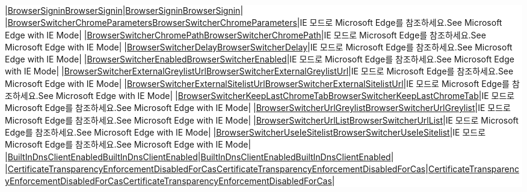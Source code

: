 |[<span data-ttu-id="419bd-189">BrowserSignin</span><span class="sxs-lookup"><span data-stu-id="419bd-189">BrowserSignin</span></span>](https://cloud.google.com/docs/chrome-enterprise/policies/?policy=BrowserSignin)|[<span data-ttu-id="419bd-190">BrowserSignin</span><span class="sxs-lookup"><span data-stu-id="419bd-190">BrowserSignin</span></span>](https://docs.microsoft.com/deployedge/microsoft-edge-policies#browsersignin)|
|[<span data-ttu-id="419bd-191">BrowserSwitcherChromeParameters</span><span class="sxs-lookup"><span data-stu-id="419bd-191">BrowserSwitcherChromeParameters</span></span>](https://cloud.google.com/docs/chrome-enterprise/policies/?policy=BrowserSwitcherChromeParameters)|<span data-ttu-id="419bd-192">IE 모드로 Microsoft Edge를 참조하세요.</span><span class="sxs-lookup"><span data-stu-id="419bd-192">See Microsoft Edge with IE Mode</span></span>|
|[<span data-ttu-id="419bd-193">BrowserSwitcherChromePath</span><span class="sxs-lookup"><span data-stu-id="419bd-193">BrowserSwitcherChromePath</span></span>](https://cloud.google.com/docs/chrome-enterprise/policies/?policy=BrowserSwitcherChromePath)|<span data-ttu-id="419bd-194">IE 모드로 Microsoft Edge를 참조하세요.</span><span class="sxs-lookup"><span data-stu-id="419bd-194">See Microsoft Edge with IE Mode</span></span>|
|[<span data-ttu-id="419bd-195">BrowserSwitcherDelay</span><span class="sxs-lookup"><span data-stu-id="419bd-195">BrowserSwitcherDelay</span></span>](https://cloud.google.com/docs/chrome-enterprise/policies/?policy=BrowserSwitcherDelay)|<span data-ttu-id="419bd-196">IE 모드로 Microsoft Edge를 참조하세요.</span><span class="sxs-lookup"><span data-stu-id="419bd-196">See Microsoft Edge with IE Mode</span></span>|
|[<span data-ttu-id="419bd-197">BrowserSwitcherEnabled</span><span class="sxs-lookup"><span data-stu-id="419bd-197">BrowserSwitcherEnabled</span></span>](https://cloud.google.com/docs/chrome-enterprise/policies/?policy=BrowserSwitcherEnabled)|<span data-ttu-id="419bd-198">IE 모드로 Microsoft Edge를 참조하세요.</span><span class="sxs-lookup"><span data-stu-id="419bd-198">See Microsoft Edge with IE Mode</span></span>|
|[<span data-ttu-id="419bd-199">BrowserSwitcherExternalGreylistUrl</span><span class="sxs-lookup"><span data-stu-id="419bd-199">BrowserSwitcherExternalGreylistUrl</span></span>](https://cloud.google.com/docs/chrome-enterprise/policies/?policy=BrowserSwitcherExternalGreylistUrl)|<span data-ttu-id="419bd-200">IE 모드로 Microsoft Edge를 참조하세요.</span><span class="sxs-lookup"><span data-stu-id="419bd-200">See Microsoft Edge with IE Mode</span></span>|
|[<span data-ttu-id="419bd-201">BrowserSwitcherExternalSitelistUrl</span><span class="sxs-lookup"><span data-stu-id="419bd-201">BrowserSwitcherExternalSitelistUrl</span></span>](https://cloud.google.com/docs/chrome-enterprise/policies/?policy=BrowserSwitcherExternalSitelistUrl)|<span data-ttu-id="419bd-202">IE 모드로 Microsoft Edge를 참조하세요.</span><span class="sxs-lookup"><span data-stu-id="419bd-202">See Microsoft Edge with IE Mode</span></span>|
|[<span data-ttu-id="419bd-203">BrowserSwitcherKeepLastChromeTab</span><span class="sxs-lookup"><span data-stu-id="419bd-203">BrowserSwitcherKeepLastChromeTab</span></span>](https://cloud.google.com/docs/chrome-enterprise/policies/?policy=BrowserSwitcherKeepLastChromeTab)|<span data-ttu-id="419bd-204">IE 모드로 Microsoft Edge를 참조하세요.</span><span class="sxs-lookup"><span data-stu-id="419bd-204">See Microsoft Edge with IE Mode</span></span>|
|[<span data-ttu-id="419bd-205">BrowserSwitcherUrlGreylist</span><span class="sxs-lookup"><span data-stu-id="419bd-205">BrowserSwitcherUrlGreylist</span></span>](https://cloud.google.com/docs/chrome-enterprise/policies/?policy=BrowserSwitcherUrlGreylist)|<span data-ttu-id="419bd-206">IE 모드로 Microsoft Edge를 참조하세요.</span><span class="sxs-lookup"><span data-stu-id="419bd-206">See Microsoft Edge with IE Mode</span></span>|
|[<span data-ttu-id="419bd-207">BrowserSwitcherUrlList</span><span class="sxs-lookup"><span data-stu-id="419bd-207">BrowserSwitcherUrlList</span></span>](https://cloud.google.com/docs/chrome-enterprise/policies/?policy=BrowserSwitcherUrlList)|<span data-ttu-id="419bd-208">IE 모드로 Microsoft Edge를 참조하세요.</span><span class="sxs-lookup"><span data-stu-id="419bd-208">See Microsoft Edge with IE Mode</span></span>|
|[<span data-ttu-id="419bd-209">BrowserSwitcherUseIeSitelist</span><span class="sxs-lookup"><span data-stu-id="419bd-209">BrowserSwitcherUseIeSitelist</span></span>](https://cloud.google.com/docs/chrome-enterprise/policies/?policy=BrowserSwitcherUseIeSitelist)|<span data-ttu-id="419bd-210">IE 모드로 Microsoft Edge를 참조하세요.</span><span class="sxs-lookup"><span data-stu-id="419bd-210">See Microsoft Edge with IE Mode</span></span>|
|[<span data-ttu-id="419bd-211">BuiltInDnsClientEnabled</span><span class="sxs-lookup"><span data-stu-id="419bd-211">BuiltInDnsClientEnabled</span></span>](https://cloud.google.com/docs/chrome-enterprise/policies/?policy=BuiltInDnsClientEnabled)|[<span data-ttu-id="419bd-212">BuiltInDnsClientEnabled</span><span class="sxs-lookup"><span data-stu-id="419bd-212">BuiltInDnsClientEnabled</span></span>](https://docs.microsoft.com/deployedge/microsoft-edge-policies#builtindnsclientenabled)|
|[<span data-ttu-id="419bd-213">CertificateTransparencyEnforcementDisabledForCas</span><span class="sxs-lookup"><span data-stu-id="419bd-213">CertificateTransparencyEnforcementDisabledForCas</span></span>](https://cloud.google.com/docs/chrome-enterprise/policies/?policy=CertificateTransparencyEnforcementDisabledForCas)|[<span data-ttu-id="419bd-214">CertificateTransparencyEnforcementDisabledForCas</span><span class="sxs-lookup"><span data-stu-id="419bd-214">CertificateTransparencyEnforcementDisabledForCas</span></span>](https://docs.microsoft.com/deployedge/microsoft-edge-policies#certificatetransparencyenforcementdisabledforcas)|